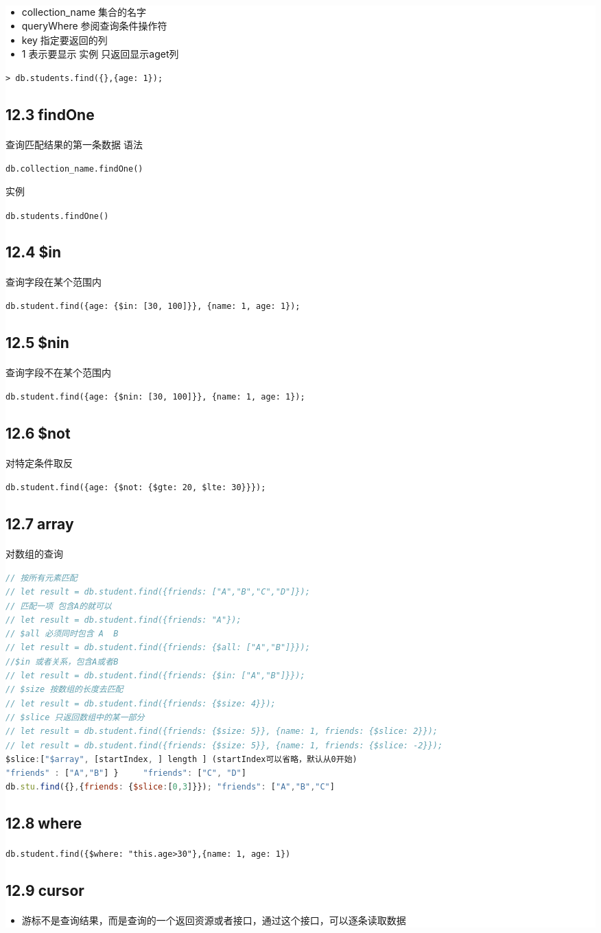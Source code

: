 - collection_name 集合的名字
- queryWhere 参阅查询条件操作符
- key 指定要返回的列
- 1 表示要显示
实例 只返回显示aget列
```shell
> db.students.find({},{age: 1});
```
## 12.3 findOne
查询匹配结果的第一条数据 
语法
```shell
db.collection_name.findOne()
```
实例
```shell
db.students.findOne()
```
## 12.4 $in
查询字段在某个范围内
```shell
db.student.find({age: {$in: [30, 100]}}, {name: 1, age: 1});
```
## 12.5 $nin
查询字段不在某个范围内
```shell
db.student.find({age: {$nin: [30, 100]}}, {name: 1, age: 1});
```
## 12.6 $not
对特定条件取反
```shell
db.student.find({age: {$not: {$gte: 20, $lte: 30}}});
```
## 12.7 array
对数组的查询
```js
// 按所有元素匹配
// let result = db.student.find({friends: ["A","B","C","D"]});
// 匹配一项 包含A的就可以
// let result = db.student.find({friends: "A"});
// $all 必须同时包含 A  B 
// let result = db.student.find({friends: {$all: ["A","B"]}});
//$in 或者关系，包含A或者B
// let result = db.student.find({friends: {$in: ["A","B"]}});
// $size 按数组的长度去匹配
// let result = db.student.find({friends: {$size: 4}});
// $slice 只返回数组中的某一部分
// let result = db.student.find({friends: {$size: 5}}, {name: 1, friends: {$slice: 2}});
// let result = db.student.find({friends: {$size: 5}}, {name: 1, friends: {$slice: -2}});
$slice:["$array", [startIndex, ] length ] (startIndex可以省略，默认从0开始)
"friends" : ["A","B"] }     "friends": ["C", "D"]
db.stu.find({},{friends: {$slice:[0,3]}}); "friends": ["A","B","C"]
```
## 12.8 where
```shell
db.student.find({$where: "this.age>30"},{name: 1, age: 1})
```
## 12.9 cursor
- 游标不是查询结果，而是查询的一个返回资源或者接口，通过这个接口，可以逐条读取数据